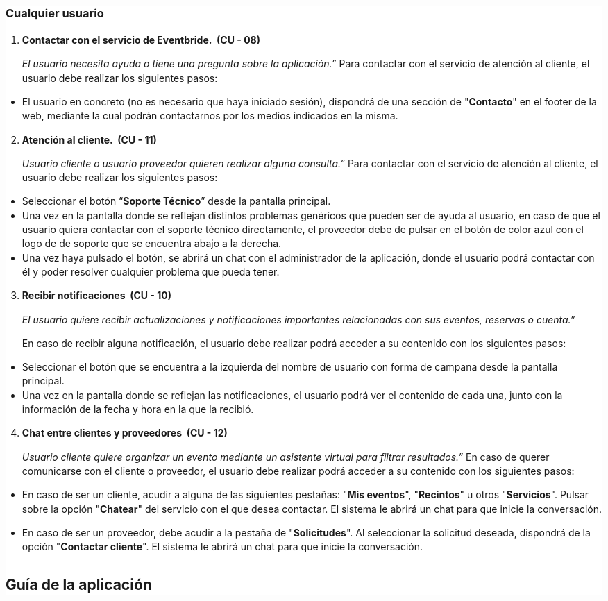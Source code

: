 ### Cualquier usuario

1. **Contactar con el servicio de Eventbride.  (CU - 08)**

   *El usuario necesita ayuda o tiene una pregunta sobre la aplicación.”* Para contactar con el servicio de atención al cliente, el usuario debe realizar los siguientes pasos:

- El usuario en concreto (no es necesario que haya iniciado sesión), dispondrá de una sección de "**Contacto**" en el footer de la web, mediante la cual podrán contactarnos por los medios indicados en la misma.

2. **Atención al cliente.  (CU - 11)**

   *Usuario cliente o usuario proveedor quieren realizar alguna consulta.”* Para contactar con el servicio de atención al cliente, el usuario debe realizar los siguientes pasos:

- Seleccionar el botón “**Soporte Técnico**” desde la pantalla principal. 
- Una vez en la pantalla donde se reflejan distintos problemas genéricos que pueden ser de ayuda al usuario, en caso de que el usuario quiera contactar con el soporte técnico directamente, el proveedor debe de pulsar en el botón de color azul con el logo de de soporte que se encuentra abajo a la derecha.
- Una vez haya pulsado el botón, se abrirá un chat con el administrador de la aplicación, donde el usuario podrá contactar con él y poder resolver cualquier problema que pueda tener.

3. **Recibir notificaciones  (CU - 10)**

   *El usuario quiere recibir actualizaciones y notificaciones importantes relacionadas con sus eventos, reservas o cuenta.”*

   En caso de recibir alguna notificación, el usuario debe realizar podrá acceder a su contenido con los siguientes pasos:

- Seleccionar el botón que se encuentra a la izquierda del nombre de usuario con forma de campana desde la pantalla principal.
- Una vez en la pantalla donde se reflejan las notificaciones, el usuario podrá ver el contenido de cada una, junto con la información de la fecha y hora en la que la recibió.

4. **Chat entre clientes y proveedores  (CU - 12)**

   *Usuario cliente quiere organizar un evento mediante un asistente virtual para filtrar resultados.”* En caso de querer comunicarse con el cliente o proveedor, el usuario debe realizar podrá acceder a su contenido con los siguientes pasos:

- En caso de ser un cliente, acudir a alguna de las siguientes pestañas: "**Mis eventos**", "**Recintos**" u otros "**Servicios**". Pulsar sobre la opción "**Chatear**" del servicio con el que desea contactar. El sistema le abrirá un chat para que inicie la conversación.

- En caso de ser un proveedor, debe acudir a la pestaña de "**Solicitudes**". Al seleccionar la solicitud deseada, dispondrá de la opción "**Contactar cliente**". El sistema le abrirá un chat para que inicie la conversación.

<div id='id4'></div>

## Guía de la aplicación

<div id='id40'></div>
